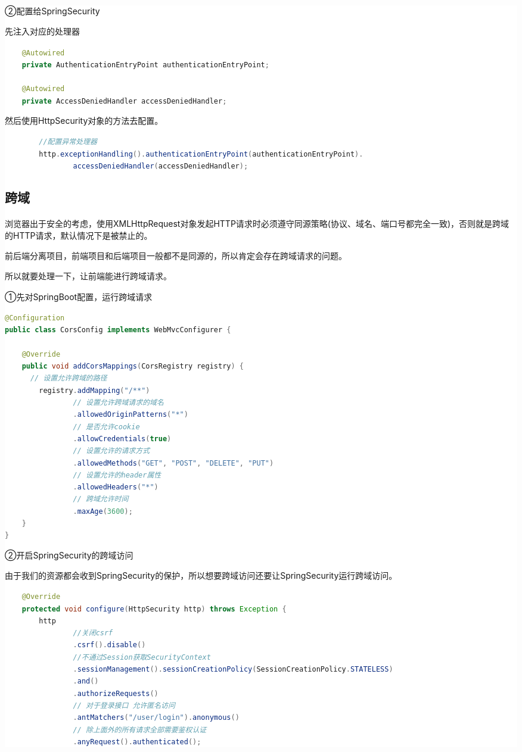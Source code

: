 ②配置给SpringSecurity

先注入对应的处理器

```java
    @Autowired
    private AuthenticationEntryPoint authenticationEntryPoint;

    @Autowired
    private AccessDeniedHandler accessDeniedHandler;
```

然后使用HttpSecurity对象的方法去配置。

```java
        //配置异常处理器
        http.exceptionHandling().authenticationEntryPoint(authenticationEntryPoint).
                accessDeniedHandler(accessDeniedHandler);
```

## 跨域

浏览器出于安全的考虑，使用XMLHttpRequest对象发起HTTP请求时必须遵守同源策略(协议、域名、端口号都完全一致)，否则就是跨域的HTTP请求，默认情况下是被禁止的。

前后端分离项目，前端项目和后端项目一般都不是同源的，所以肯定会存在跨域请求的问题。

所以就要处理一下，让前端能进行跨域请求。

①先对SpringBoot配置，运行跨域请求

```java
@Configuration
public class CorsConfig implements WebMvcConfigurer {

    @Override
    public void addCorsMappings(CorsRegistry registry) {
      // 设置允许跨域的路径
        registry.addMapping("/**")
                // 设置允许跨域请求的域名
                .allowedOriginPatterns("*")
                // 是否允许cookie
                .allowCredentials(true)
                // 设置允许的请求方式
                .allowedMethods("GET", "POST", "DELETE", "PUT")
                // 设置允许的header属性
                .allowedHeaders("*")
                // 跨域允许时间
                .maxAge(3600);
    }
}
```

②开启SpringSecurity的跨域访问

由于我们的资源都会收到SpringSecurity的保护，所以想要跨域访问还要让SpringSecurity运行跨域访问。

```java
    @Override
    protected void configure(HttpSecurity http) throws Exception {
        http
                //关闭csrf
                .csrf().disable()
                //不通过Session获取SecurityContext
                .sessionManagement().sessionCreationPolicy(SessionCreationPolicy.STATELESS)
                .and()
                .authorizeRequests()
                // 对于登录接口 允许匿名访问
                .antMatchers("/user/login").anonymous()
                // 除上面外的所有请求全部需要鉴权认证
                .anyRequest().authenticated();
```